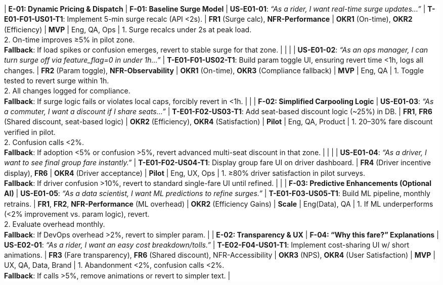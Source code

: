 | **E-01: Dynamic Pricing & Dispatch** | **F-01: Baseline Surge Model**                   | **US-E01-01**: _“As a rider, I want real-time surge updates…”_                                         | **T-E01-F01-US01-T1**: Implement 5-min surge recalc (API <2s).                                                            | **FR1** (Surge calc), **NFR-Performance**                                                   | **OKR1** (On-time), **OKR2** (Efficiency)               | **MVP**     | Eng, QA, Ops                        | 1. Surge recalcs under 2s at peak load. <br>2. On-time improves ≥5% in pilot zone. <br>**Fallback**: If load spikes or confusion emerges, revert to stable surge for that zone.                                                                                                                                                                                                                           |
|                                |                                                      | **US-E01-02**: _“As an ops manager, I can turn surge off via feature_flag=0 in under 1h…”_              | **T-E01-F01-US02-T1**: Build param toggle UI, ensuring revert time <1h, logs all changes.                                  | **FR2** (Param toggle), **NFR-Observability**                                                    | **OKR1** (On-time), **OKR3** (Compliance fallback)       | **MVP**     | Eng, QA                              | 1. Toggle tested to revert surge within 1h. <br>2. All changes logged for compliance. <br>**Fallback**: If surge logic fails or violates local caps, forcibly revert in <1h.                                                                                                                                                                                                                               |
|                                | **F-02: Simplified Carpooling Logic**               | **US-E01-03**: _“As a commuter, I want a discount if I share seats…”_                                  | **T-E01-F02-US03-T1**: Add seat-based discount logic (~25%) in DB.                                                          | **FR1**, **FR6** (Shared discount, seat-based logic)                                           | **OKR2** (Efficiency), **OKR4** (Satisfaction)           | **Pilot**   | Eng, QA, Product                    | 1. 20–30% fare discount verified in pilot. <br>2. Confusion calls <2%. <br>**Fallback**: If adoption <5% or confusion >5%, revert advanced multi-seat discount in that zone.                                                                                                                                                                                                                              |
|                                |                                                      | **US-E01-04**: _“As a driver, I want to see final group fare instantly.”_                             | **T-E01-F02-US04-T1**: Display group fare UI on driver dashboard.                                                          | **FR4** (Driver incentive display), **FR6**                                                    | **OKR4** (Driver acceptance)                            | **Pilot**   | Eng, UX, Ops                        | 1. ≥80% driver satisfaction in pilot surveys. <br>**Fallback**: If driver confusion >10%, revert to standard single-fare UI until refined.                                                                                                                                                                                                                                                                    |
|                                | **F-03: Predictive Enhancements (Optional AI)**      | **US-E01-05**: _“As a data scientist, I want ML predictions to refine surges.”_                        | **T-E01-F03-US05-T1**: Build ML pipeline, monthly retrains.                                                                 | **FR1**, **FR2**, **NFR-Performance** (ML overhead)                                            | **OKR2** (Efficiency Gains)                             | **Scale**   | Eng(Data), QA                       | 1. If ML underperforms (<2% improvement vs. param logic), revert. <br>2. Evaluate overhead monthly. <br>**Fallback**: If DevOps overhead >2%, revert to simpler param.                                                                                                                                                                                                                                       |
| **E-02: Transparency & UX**    | **F-04: “Why this fare?” Explanations**              | **US-E02-01**: _“As a rider, I want an easy cost breakdown/tolls.”_                                   | **T-E02-F04-US01-T1**: Implement cost-sharing UI w/ short animations.                                                       | **FR3** (Fare transparency), **FR6** (Shared discount), NFR-Accessibility                        | **OKR3** (NPS), **OKR4** (User Satisfaction)             | **MVP**     | UX, QA, Data, Brand                 | 1. Abandonment <2%, confusion calls <2%. <br>**Fallback**: If calls >5%, remove animations or revert to simpler text.                                                                                                                                                                                                                                                                                       |